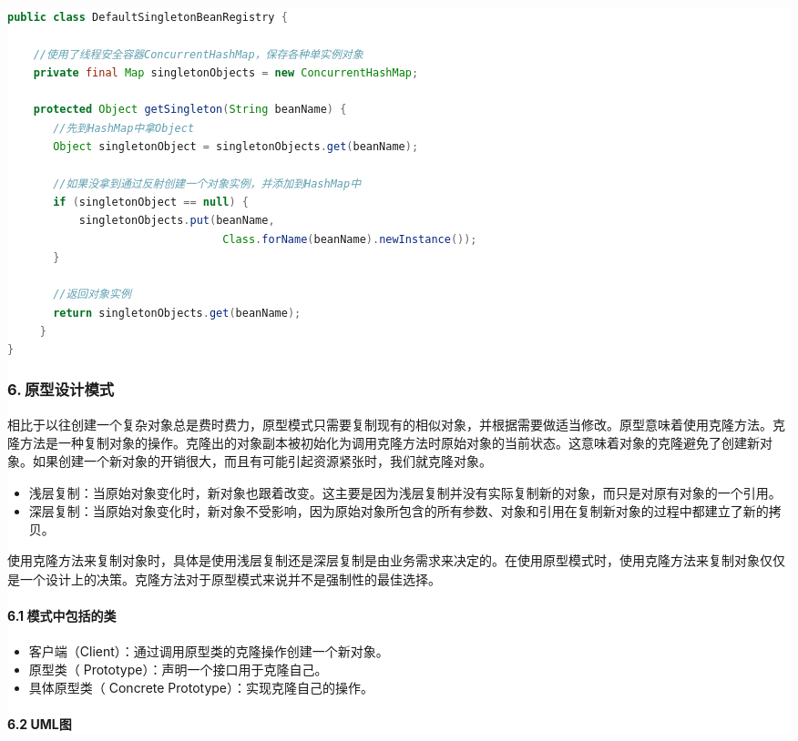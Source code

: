    ```java
   public class DefaultSingletonBeanRegistry {
       
       //使用了线程安全容器ConcurrentHashMap，保存各种单实例对象
       private final Map singletonObjects = new ConcurrentHashMap;
   
       protected Object getSingleton(String beanName) {
          //先到HashMap中拿Object
          Object singletonObject = singletonObjects.get(beanName);
   
          //如果没拿到通过反射创建一个对象实例，并添加到HashMap中
          if (singletonObject == null) {
              singletonObjects.put(beanName,
                                    Class.forName(beanName).newInstance());
          }
      
          //返回对象实例
          return singletonObjects.get(beanName);
     	}
   }
   ```

   



### 6. 原型设计模式
相比于以往创建一个复杂对象总是费时费力，原型模式只需要复制现有的相似对象，并根据需要做适当修改。原型意味着使用克隆方法。克隆方法是一种复制对象的操作。克隆出的对象副本被初始化为调用克隆方法时原始对象的当前状态。这意味着对象的克隆避免了创建新对象。如果创建一个新对象的开销很大，而且有可能引起资源紧张时，我们就克隆对象。

- 浅层复制：当原始对象变化时，新对象也跟着改变。这主要是因为浅层复制并没有实际复制新的对象，而只是对原有对象的一个引用。
- 深层复制：当原始对象变化时，新对象不受影响，因为原始对象所包含的所有参数、对象和引用在复制新对象的过程中都建立了新的拷贝。

使用克隆方法来复制对象时，具体是使用浅层复制还是深层复制是由业务需求来决定的。在使用原型模式时，使用克隆方法来复制对象仅仅是一个设计上的决策。克隆方法对于原型模式来说并不是强制性的最佳选择。
#### 6.1 模式中包括的类

- 客户端（Client）：通过调用原型类的克隆操作创建一个新对象。
- 原型类（ Prototype）：声明一个接口用于克隆自己。
- 具体原型类（ Concrete Prototype）：实现克隆自己的操作。



#### 6.2 UML图